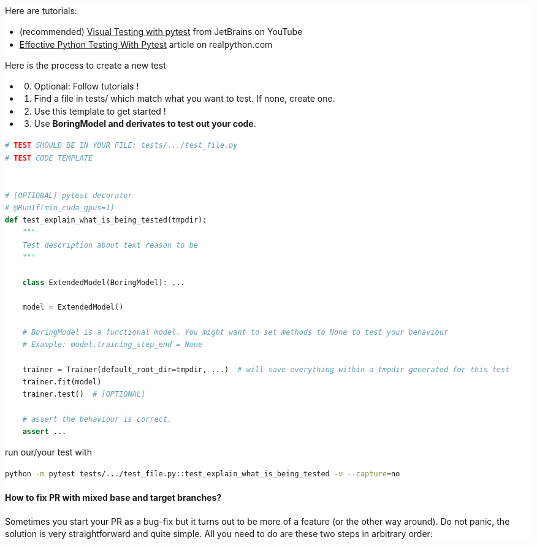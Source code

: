 Here are tutorials:

- (recommended) [Visual Testing with pytest](https://www.youtube.com/playlist?list=PLCTHcU1KoD99Rim2tzg-IhYY2iu9FFvNo) from JetBrains on YouTube
- [Effective Python Testing With Pytest](https://realpython.com/pytest-python-testing/) article on realpython.com

Here is the process to create a new test

- 0. Optional: Follow tutorials !
- 1. Find a file in tests/ which match what you want to test. If none, create one.
- 2. Use this template to get started !
- 3. Use **BoringModel and derivates to test out your code**.

```python
# TEST SHOULD BE IN YOUR FILE: tests/.../test_file.py
# TEST CODE TEMPLATE


# [OPTIONAL] pytest decorator
# @RunIf(min_cuda_gpus=1)
def test_explain_what_is_being_tested(tmpdir):
    """
    Test description about text reason to be
    """

    class ExtendedModel(BoringModel): ...

    model = ExtendedModel()

    # BoringModel is a functional model. You might want to set methods to None to test your behaviour
    # Example: model.training_step_end = None

    trainer = Trainer(default_root_dir=tmpdir, ...)  # will save everything within a tmpdir generated for this test
    trainer.fit(model)
    trainer.test()  # [OPTIONAL]

    # assert the behaviour is correct.
    assert ...
```

run our/your test with

```bash
python -m pytest tests/.../test_file.py::test_explain_what_is_being_tested -v --capture=no
```

#### How to fix PR with mixed base and target branches?

Sometimes you start your PR as a bug-fix but it turns out to be more of a feature (or the other way around).
Do not panic, the solution is very straightforward and quite simple.
All you need to do are these two steps in arbitrary order:
